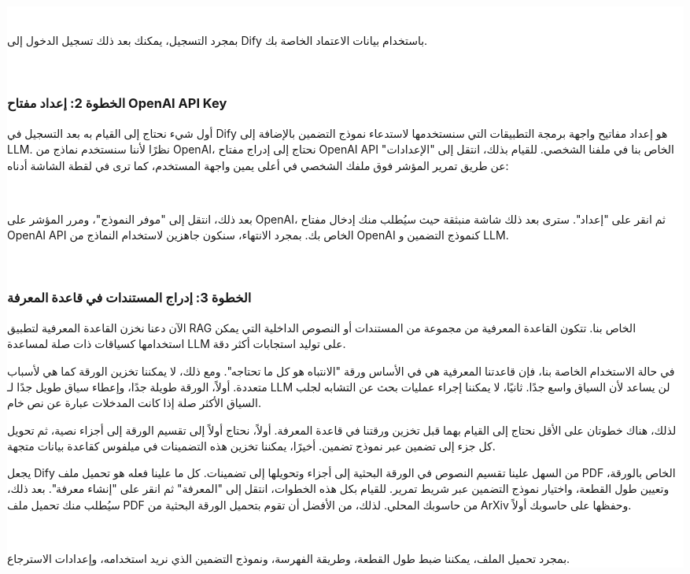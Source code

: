   <span class="img-wrapper">
    <img translate="no" src="https://assets.zilliz.com/dify_login_d2bf4d4468.png" alt="" class="doc-image" id="" />
    <span></span>
  </span>
</p>
<p>بمجرد التسجيل، يمكنك بعد ذلك تسجيل الدخول إلى Dify باستخدام بيانات الاعتماد الخاصة بك.</p>
<p>
  <span class="img-wrapper">
    <img translate="no" src="https://assets.zilliz.com/difi_login_2_5a8ea9c2d6.png" alt="" class="doc-image" id="" />
    <span></span>
  </span>
</p>
<h3 id="Step-2-Setting-Up-OpenAI-API-Key" class="common-anchor-header">الخطوة 2: إعداد مفتاح OpenAI API Key</h3><p>أول شيء نحتاج إلى القيام به بعد التسجيل في Dify هو إعداد مفاتيح واجهة برمجة التطبيقات التي سنستخدمها لاستدعاء نموذج التضمين بالإضافة إلى LLM. نظرًا لأننا سنستخدم نماذج من OpenAI، نحتاج إلى إدراج مفتاح OpenAI API الخاص بنا في ملفنا الشخصي. للقيام بذلك، انتقل إلى "الإعدادات" عن طريق تمرير المؤشر فوق ملفك الشخصي في أعلى يمين واجهة المستخدم، كما ترى في لقطة الشاشة أدناه:</p>
<p>
  <span class="img-wrapper">
    <img translate="no" src="https://assets.zilliz.com/dify_settings_8ff08fab97.png" alt="" class="doc-image" id="" />
    <span></span>
  </span>
</p>
<p>بعد ذلك، انتقل إلى "موفر النموذج"، ومرر المؤشر على OpenAI، ثم انقر على "إعداد". سترى بعد ذلك شاشة منبثقة حيث سيُطلب منك إدخال مفتاح OpenAI API الخاص بك. بمجرد الانتهاء، سنكون جاهزين لاستخدام النماذج من OpenAI كنموذج التضمين و LLM.</p>
<p>
  <span class="img-wrapper">
    <img translate="no" src="https://assets.zilliz.com/dify_model_providers_491b313b12.png" alt="" class="doc-image" id="" />
    <span></span>
  </span>
</p>
<h3 id="Step-3-Inserting-Documents-into-Knowledge-Base" class="common-anchor-header">الخطوة 3: إدراج المستندات في قاعدة المعرفة</h3><p>الآن دعنا نخزن القاعدة المعرفية لتطبيق RAG الخاص بنا. تتكون القاعدة المعرفية من مجموعة من المستندات أو النصوص الداخلية التي يمكن استخدامها كسياقات ذات صلة لمساعدة LLM على توليد استجابات أكثر دقة.</p>
<p>في حالة الاستخدام الخاصة بنا، فإن قاعدتنا المعرفية هي في الأساس ورقة "الانتباه هو كل ما تحتاجه". ومع ذلك، لا يمكننا تخزين الورقة كما هي لأسباب متعددة. أولاً، الورقة طويلة جدًا، وإعطاء سياق طويل جدًا لـ LLM لن يساعد لأن السياق واسع جدًا. ثانيًا، لا يمكننا إجراء عمليات بحث عن التشابه لجلب السياق الأكثر صلة إذا كانت المدخلات عبارة عن نص خام.</p>
<p>لذلك، هناك خطوتان على الأقل نحتاج إلى القيام بهما قبل تخزين ورقتنا في قاعدة المعرفة. أولاً، نحتاج أولاً إلى تقسيم الورقة إلى أجزاء نصية، ثم تحويل كل جزء إلى تضمين عبر نموذج تضمين. أخيرًا، يمكننا تخزين هذه التضمينات في ميلفوس كقاعدة بيانات متجهة.</p>
<p>يجعل Dify من السهل علينا تقسيم النصوص في الورقة البحثية إلى أجزاء وتحويلها إلى تضمينات. كل ما علينا فعله هو تحميل ملف PDF الخاص بالورقة، وتعيين طول القطعة، واختيار نموذج التضمين عبر شريط تمرير. للقيام بكل هذه الخطوات، انتقل إلى &quot;المعرفة&quot; ثم انقر على &quot;إنشاء معرفة&quot;. بعد ذلك، سيُطلب منك تحميل ملف PDF من حاسوبك المحلي. لذلك، من الأفضل أن تقوم بتحميل الورقة البحثية من ArXiv وحفظها على حاسوبك أولاً.</p>
<p>
  <span class="img-wrapper">
    <img translate="no" src="https://assets.zilliz.com/dify_knowledge_cc21a5c430.png" alt="" class="doc-image" id="" />
    <span></span>
  </span>
</p>
<p>بمجرد تحميل الملف، يمكننا ضبط طول القطعة، وطريقة الفهرسة، ونموذج التضمين الذي نريد استخدامه، وإعدادات الاسترجاع.</p>
